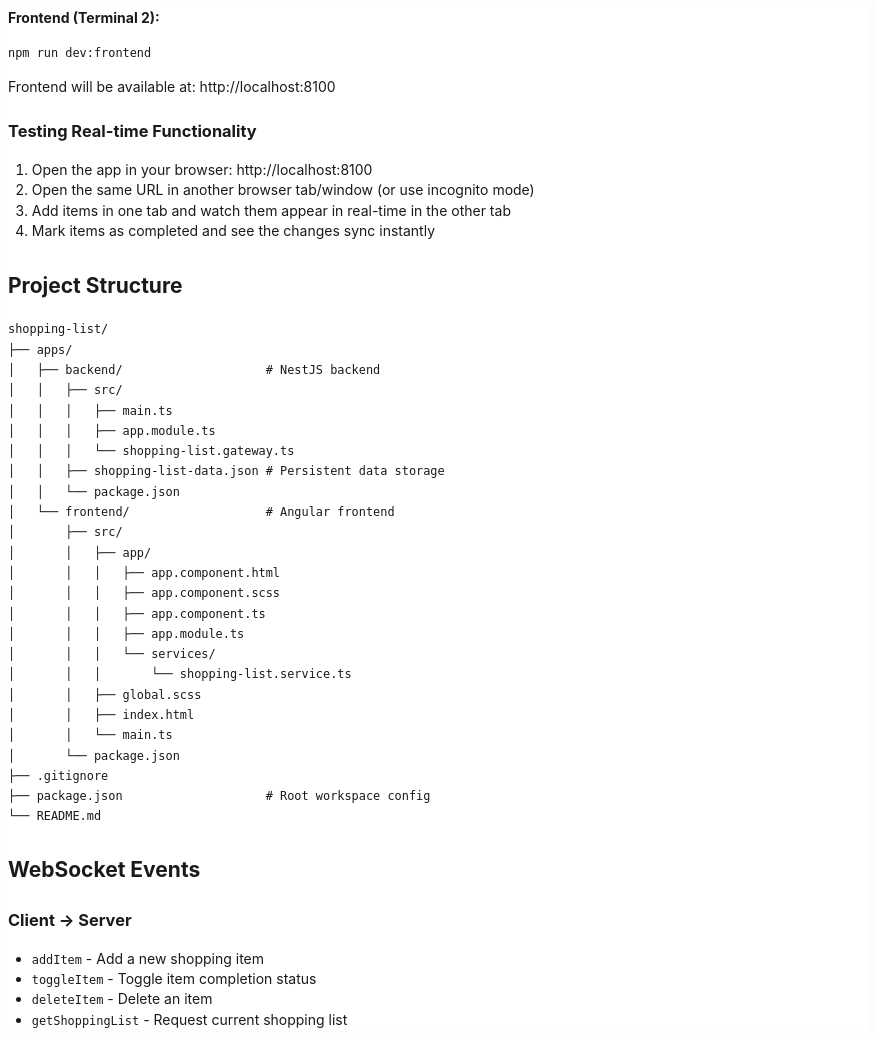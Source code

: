 **Frontend (Terminal 2):**
```bash
npm run dev:frontend
```
Frontend will be available at: http://localhost:8100

### Testing Real-time Functionality

1. Open the app in your browser: http://localhost:8100
2. Open the same URL in another browser tab/window (or use incognito mode)
3. Add items in one tab and watch them appear in real-time in the other tab
4. Mark items as completed and see the changes sync instantly

## Project Structure

```
shopping-list/
├── apps/
│   ├── backend/                    # NestJS backend
│   │   ├── src/
│   │   │   ├── main.ts
│   │   │   ├── app.module.ts
│   │   │   └── shopping-list.gateway.ts
│   │   ├── shopping-list-data.json # Persistent data storage
│   │   └── package.json
│   └── frontend/                   # Angular frontend
│       ├── src/
│       │   ├── app/
│       │   │   ├── app.component.html
│       │   │   ├── app.component.scss
│       │   │   ├── app.component.ts
│       │   │   ├── app.module.ts
│       │   │   └── services/
│       │   │       └── shopping-list.service.ts
│       │   ├── global.scss
│       │   ├── index.html
│       │   └── main.ts
│       └── package.json
├── .gitignore
├── package.json                    # Root workspace config
└── README.md
```

## WebSocket Events

### Client → Server
- `addItem` - Add a new shopping item
- `toggleItem` - Toggle item completion status
- `deleteItem` - Delete an item
- `getShoppingList` - Request current shopping list
